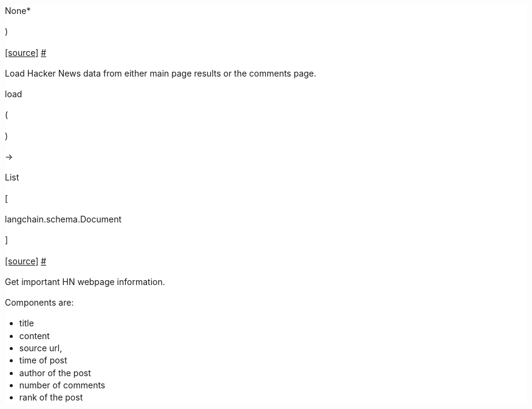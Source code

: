 

 None*

 )
 
[[source]](../../_modules/langchain/document_loaders/hn#HNLoader)
[#](#langchain.document_loaders.HNLoader "Permalink to this definition") 



 Load Hacker News data from either main page results or the comments page.
 






 load
 


 (
 

 )
 


 →
 


 List
 


 [
 


 langchain.schema.Document
 


 ]
 



[[source]](../../_modules/langchain/document_loaders/hn#HNLoader.load)
[#](#langchain.document_loaders.HNLoader.load "Permalink to this definition") 



 Get important HN webpage information.
 




 Components are:
 

* title
* content
* source url,
* time of post
* author of the post
* number of comments
* rank of the post
